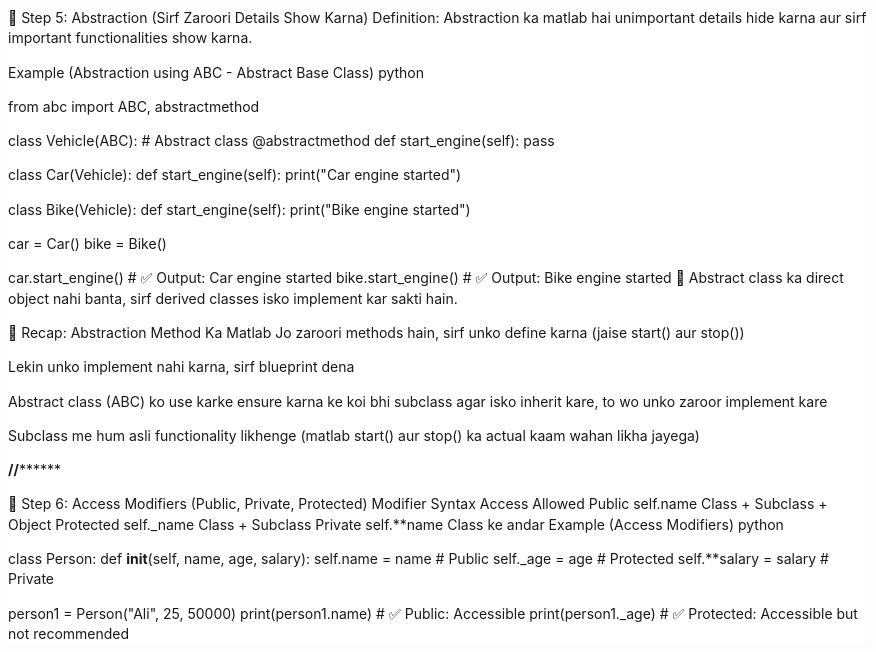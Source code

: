 📌 Step 5: Abstraction (Sirf Zaroori Details Show Karna)
Definition:
Abstraction ka matlab hai unimportant details hide karna aur sirf important functionalities show karna.

Example (Abstraction using ABC - Abstract Base Class)
python

from abc import ABC, abstractmethod

class Vehicle(ABC): # Abstract class
@abstractmethod
def start_engine(self):
pass

class Car(Vehicle):
def start_engine(self):
print("Car engine started")

class Bike(Vehicle):
def start_engine(self):
print("Bike engine started")

car = Car()
bike = Bike()

car.start_engine() # ✅ Output: Car engine started
bike.start_engine() # ✅ Output: Bike engine started
🔹 Abstract class ka direct object nahi banta, sirf derived classes isko implement kar sakti hain.

🔹 Recap: Abstraction Method Ka Matlab
Jo zaroori methods hain, sirf unko define karna (jaise start() aur stop())

Lekin unko implement nahi karna, sirf blueprint dena

Abstract class (ABC) ko use karke ensure karna ke koi bhi subclass agar isko inherit kare, to wo unko zaroor implement kare

Subclass me hum asli functionality likhenge (matlab start() aur stop() ka actual kaam wahan likha jayega)

****************//**********************

📌 Step 6: Access Modifiers (Public, Private, Protected)
Modifier Syntax Access Allowed
Public self.name Class + Subclass + Object
Protected self._name Class + Subclass
Private self.**name Class ke andar
Example (Access Modifiers)
python

class Person:
def **init**(self, name, age, salary):
self.name = name # Public
self._age = age # Protected
self.**salary = salary # Private

person1 = Person("Ali", 25, 50000)
print(person1.name) # ✅ Public: Accessible
print(person1._age) # ✅ Protected: Accessible but not recommended
